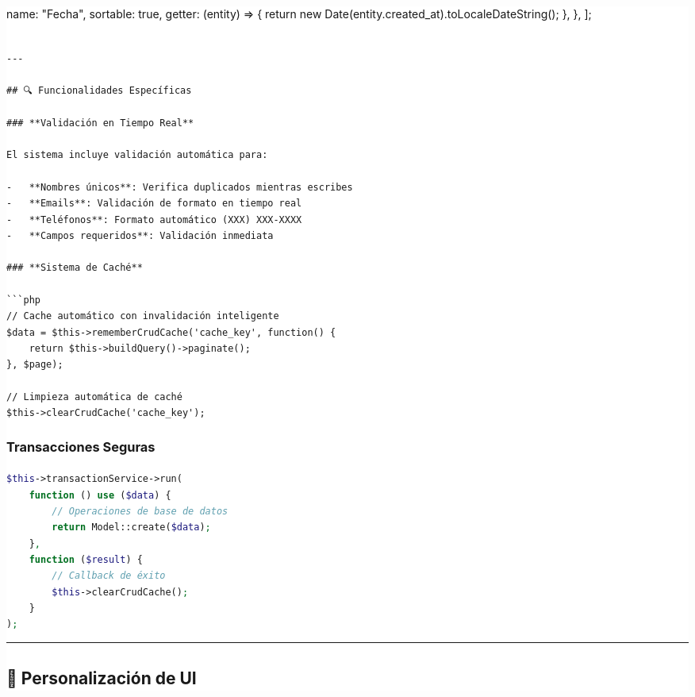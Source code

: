 name: "Fecha",
sortable: true,
getter: (entity) => {
return new Date(entity.created_at).toLocaleDateString();
},
},
];

````

---

## 🔍 Funcionalidades Específicas

### **Validación en Tiempo Real**

El sistema incluye validación automática para:

-   **Nombres únicos**: Verifica duplicados mientras escribes
-   **Emails**: Validación de formato en tiempo real
-   **Teléfonos**: Formato automático (XXX) XXX-XXXX
-   **Campos requeridos**: Validación inmediata

### **Sistema de Caché**

```php
// Cache automático con invalidación inteligente
$data = $this->rememberCrudCache('cache_key', function() {
    return $this->buildQuery()->paginate();
}, $page);

// Limpieza automática de caché
$this->clearCrudCache('cache_key');
````

### **Transacciones Seguras**

```php
$this->transactionService->run(
    function () use ($data) {
        // Operaciones de base de datos
        return Model::create($data);
    },
    function ($result) {
        // Callback de éxito
        $this->clearCrudCache();
    }
);
```

---

## 🎨 Personalización de UI

